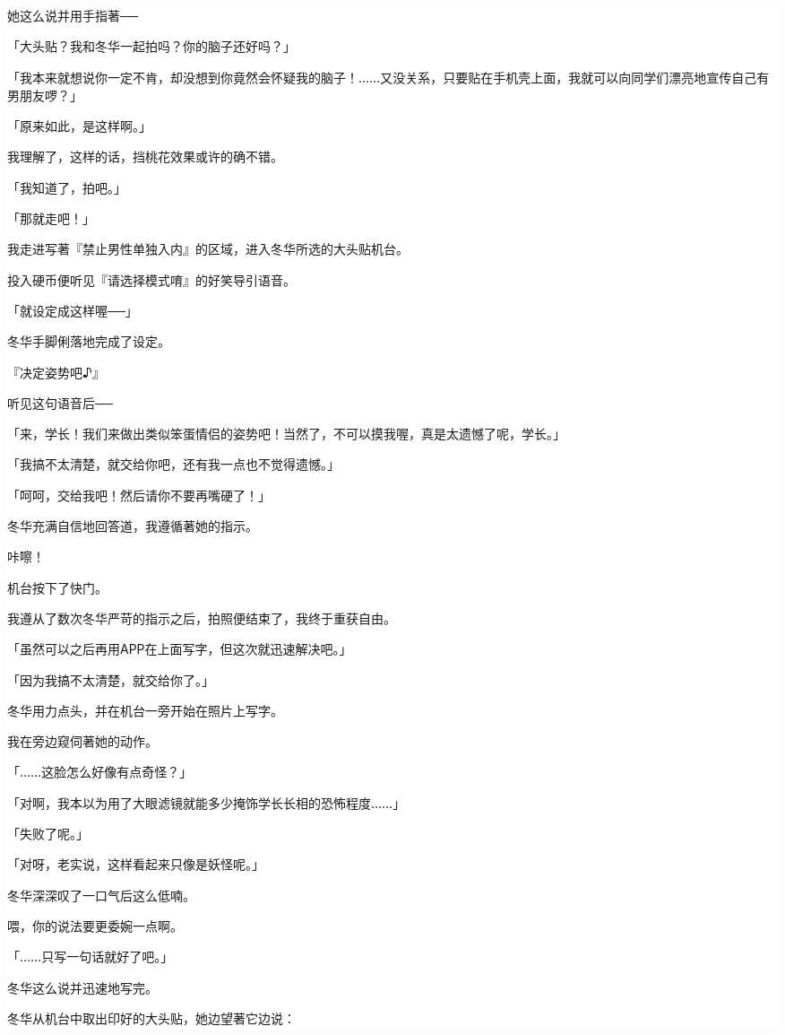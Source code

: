她这么说并用手指著──

「大头贴？我和冬华一起拍吗？你的脑子还好吗？」

「我本来就想说你一定不肯，却没想到你竟然会怀疑我的脑子！……又没关系，只要贴在手机壳上面，我就可以向同学们漂亮地宣传自己有男朋友啰？」

「原来如此，是这样啊。」

我理解了，这样的话，挡桃花效果或许的确不错。

「我知道了，拍吧。」

「那就走吧！」

我走进写著『禁止男性单独入内』的区域，进入冬华所选的大头贴机台。

投入硬币便听见『请选择模式唷』的好笑导引语音。

「就设定成这样喔──」

冬华手脚俐落地完成了设定。

『决定姿势吧♪』

听见这句语音后──

「来，学长！我们来做出类似笨蛋情侣的姿势吧！当然了，不可以摸我喔，真是太遗憾了呢，学长。」

「我搞不太清楚，就交给你吧，还有我一点也不觉得遗憾。」

「呵呵，交给我吧！然后请你不要再嘴硬了！」

冬华充满自信地回答道，我遵循著她的指示。

咔嚓！

机台按下了快门。

我遵从了数次冬华严苛的指示之后，拍照便结束了，我终于重获自由。

「虽然可以之后再用APP在上面写字，但这次就迅速解决吧。」

「因为我搞不太清楚，就交给你了。」

冬华用力点头，并在机台一旁开始在照片上写字。

我在旁边窥伺著她的动作。

「……这脸怎么好像有点奇怪？」

「对啊，我本以为用了大眼滤镜就能多少掩饰学长长相的恐怖程度……」

「失败了呢。」

「对呀，老实说，这样看起来只像是妖怪呢。」

冬华深深叹了一口气后这么低喃。

喂，你的说法要更委婉一点啊。

「……只写一句话就好了吧。」

冬华这么说并迅速地写完。

冬华从机台中取出印好的大头贴，她边望著它边说：
